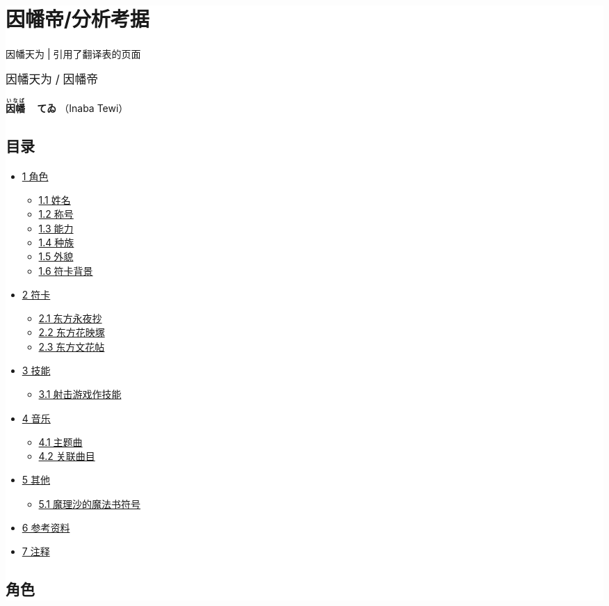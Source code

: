 # 因幡帝/分析考据



因幡天为 | 引用了翻译表的页面

  
<big>因幡天为 / 因幡帝</big>
  
  
 **<ruby lang="ja"><rb>因幡</rb><rp> (</rp><rt>いなば</rt><rp>) </rp></ruby>
　てゐ** （Inaba Tewi）
  


## 目录

- [1 角色](#角色)

  - [1.1 姓名](#姓名)
  - [1.2 称号](#称号)
  - [1.3 能力](#能力)
  - [1.4 种族](#种族)
  - [1.5 外貌](#外貌)
  - [1.6 符卡背景](#符卡背景)



- [2 符卡](#符卡)

  - [2.1 东方永夜抄](#东方永夜抄)
  - [2.2 东方花映塚](#东方花映塚)
  - [2.3 东方文花帖](#东方文花帖)



- [3 技能](#技能)

  - [3.1 射击游戏作技能](#射击游戏作技能)



- [4 音乐](#音乐)

  - [4.1 主题曲](#主题曲)
  - [4.2 关联曲目](#关联曲目)



- [5 其他](#其他)

  - [5.1 魔理沙的魔法书符号](#魔理沙的魔法书符号)



- [6 参考资料](#参考资料)
- [7 注释](#注释)





## 角色
